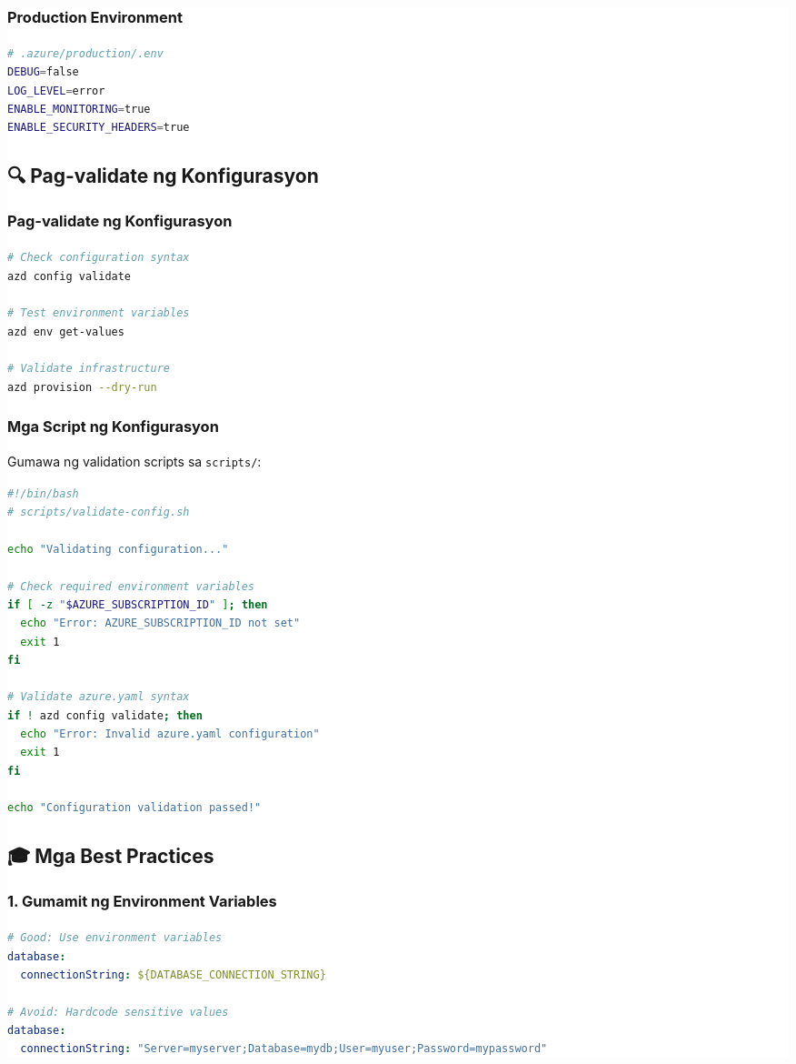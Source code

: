 ### Production Environment
```bash
# .azure/production/.env
DEBUG=false
LOG_LEVEL=error
ENABLE_MONITORING=true
ENABLE_SECURITY_HEADERS=true
```

## 🔍 Pag-validate ng Konfigurasyon

### Pag-validate ng Konfigurasyon
```bash
# Check configuration syntax
azd config validate

# Test environment variables
azd env get-values

# Validate infrastructure
azd provision --dry-run
```

### Mga Script ng Konfigurasyon
Gumawa ng validation scripts sa `scripts/`:

```bash
#!/bin/bash
# scripts/validate-config.sh

echo "Validating configuration..."

# Check required environment variables
if [ -z "$AZURE_SUBSCRIPTION_ID" ]; then
  echo "Error: AZURE_SUBSCRIPTION_ID not set"
  exit 1
fi

# Validate azure.yaml syntax
if ! azd config validate; then
  echo "Error: Invalid azure.yaml configuration"
  exit 1
fi

echo "Configuration validation passed!"
```

## 🎓 Mga Best Practices

### 1. Gumamit ng Environment Variables
```yaml
# Good: Use environment variables
database:
  connectionString: ${DATABASE_CONNECTION_STRING}

# Avoid: Hardcode sensitive values
database:
  connectionString: "Server=myserver;Database=mydb;User=myuser;Password=mypassword"
```
